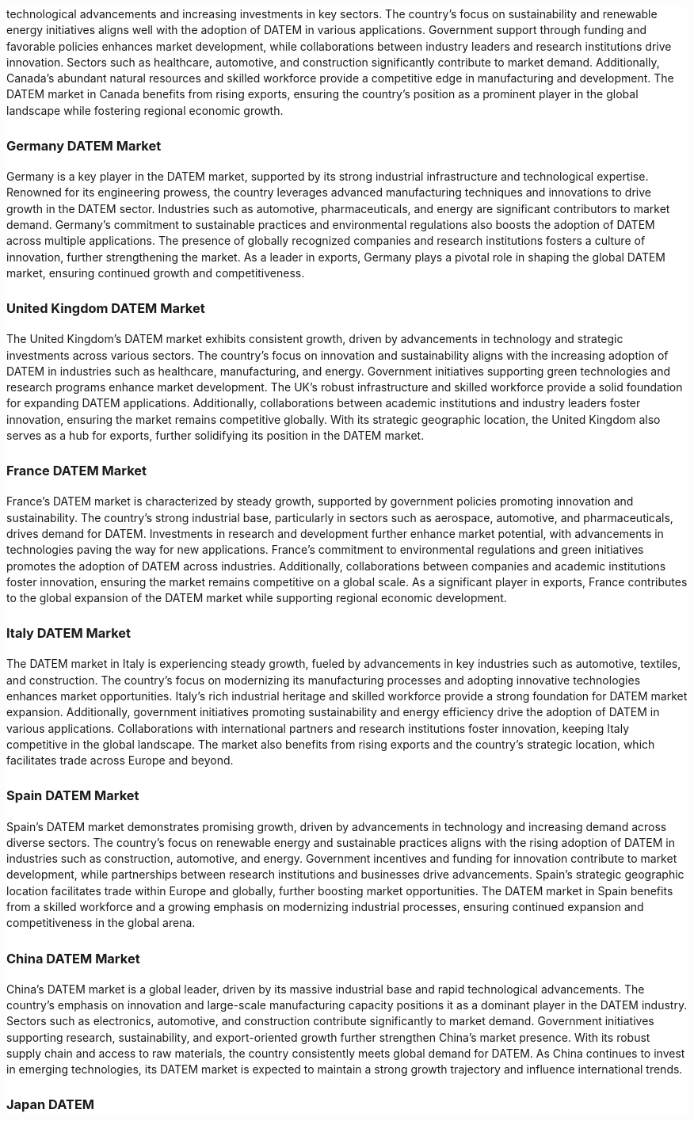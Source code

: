 technological advancements and increasing investments in key sectors. The country&rsquo;s focus on sustainability and renewable energy initiatives aligns well with the adoption of DATEM in various applications. Government support through funding and favorable policies enhances market development, while collaborations between industry leaders and research institutions drive innovation. Sectors such as healthcare, automotive, and construction significantly contribute to market demand. Additionally, Canada&rsquo;s abundant natural resources and skilled workforce provide a competitive edge in manufacturing and development. The DATEM market in Canada benefits from rising exports, ensuring the country&rsquo;s position as a prominent player in the global landscape while fostering regional economic growth.</p><h3>Germany DATEM Market</h3><p>Germany is a key player in the DATEM market, supported by its strong industrial infrastructure and technological expertise. Renowned for its engineering prowess, the country leverages advanced manufacturing techniques and innovations to drive growth in the DATEM sector. Industries such as automotive, pharmaceuticals, and energy are significant contributors to market demand. Germany&rsquo;s commitment to sustainable practices and environmental regulations also boosts the adoption of DATEM across multiple applications. The presence of globally recognized companies and research institutions fosters a culture of innovation, further strengthening the market. As a leader in exports, Germany plays a pivotal role in shaping the global DATEM market, ensuring continued growth and competitiveness.</p><h3>United Kingdom DATEM Market</h3><p>The United Kingdom&rsquo;s DATEM market exhibits consistent growth, driven by advancements in technology and strategic investments across various sectors. The country&rsquo;s focus on innovation and sustainability aligns with the increasing adoption of DATEM in industries such as healthcare, manufacturing, and energy. Government initiatives supporting green technologies and research programs enhance market development. The UK&rsquo;s robust infrastructure and skilled workforce provide a solid foundation for expanding DATEM applications. Additionally, collaborations between academic institutions and industry leaders foster innovation, ensuring the market remains competitive globally. With its strategic geographic location, the United Kingdom also serves as a hub for exports, further solidifying its position in the DATEM market.</p><h3>France DATEM Market</h3><p>France&rsquo;s DATEM market is characterized by steady growth, supported by government policies promoting innovation and sustainability. The country&rsquo;s strong industrial base, particularly in sectors such as aerospace, automotive, and pharmaceuticals, drives demand for DATEM. Investments in research and development further enhance market potential, with advancements in technologies paving the way for new applications. France&rsquo;s commitment to environmental regulations and green initiatives promotes the adoption of DATEM across industries. Additionally, collaborations between companies and academic institutions foster innovation, ensuring the market remains competitive on a global scale. As a significant player in exports, France contributes to the global expansion of the DATEM market while supporting regional economic development.</p><h3>Italy DATEM Market</h3><p>The DATEM market in Italy is experiencing steady growth, fueled by advancements in key industries such as automotive, textiles, and construction. The country&rsquo;s focus on modernizing its manufacturing processes and adopting innovative technologies enhances market opportunities. Italy&rsquo;s rich industrial heritage and skilled workforce provide a strong foundation for DATEM market expansion. Additionally, government initiatives promoting sustainability and energy efficiency drive the adoption of DATEM in various applications. Collaborations with international partners and research institutions foster innovation, keeping Italy competitive in the global landscape. The market also benefits from rising exports and the country&rsquo;s strategic location, which facilitates trade across Europe and beyond.</p><h3>Spain DATEM Market</h3><p>Spain&rsquo;s DATEM market demonstrates promising growth, driven by advancements in technology and increasing demand across diverse sectors. The country&rsquo;s focus on renewable energy and sustainable practices aligns with the rising adoption of DATEM in industries such as construction, automotive, and energy. Government incentives and funding for innovation contribute to market development, while partnerships between research institutions and businesses drive advancements. Spain&rsquo;s strategic geographic location facilitates trade within Europe and globally, further boosting market opportunities. The DATEM market in Spain benefits from a skilled workforce and a growing emphasis on modernizing industrial processes, ensuring continued expansion and competitiveness in the global arena.</p><h3>China DATEM Market</h3><p>China&rsquo;s DATEM market is a global leader, driven by its massive industrial base and rapid technological advancements. The country&rsquo;s emphasis on innovation and large-scale manufacturing capacity positions it as a dominant player in the DATEM industry. Sectors such as electronics, automotive, and construction contribute significantly to market demand. Government initiatives supporting research, sustainability, and export-oriented growth further strengthen China&rsquo;s market presence. With its robust supply chain and access to raw materials, the country consistently meets global demand for DATEM. As China continues to invest in emerging technologies, its DATEM market is expected to maintain a strong growth trajectory and influence international trends.</p><h3>Japan DATEM